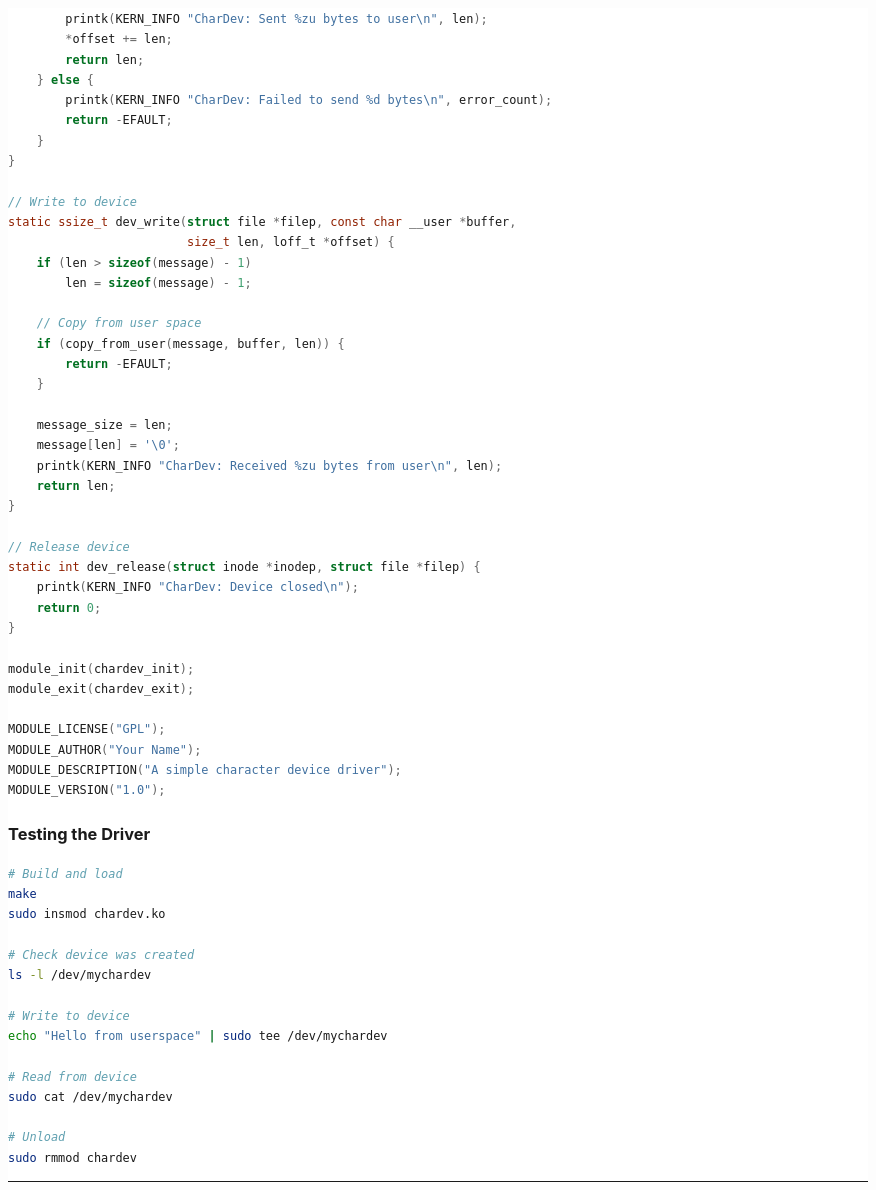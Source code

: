 ```c
        printk(KERN_INFO "CharDev: Sent %zu bytes to user\n", len);
        *offset += len;
        return len;
    } else {
        printk(KERN_INFO "CharDev: Failed to send %d bytes\n", error_count);
        return -EFAULT;
    }
}

// Write to device
static ssize_t dev_write(struct file *filep, const char __user *buffer,
                         size_t len, loff_t *offset) {
    if (len > sizeof(message) - 1)
        len = sizeof(message) - 1;

    // Copy from user space
    if (copy_from_user(message, buffer, len)) {
        return -EFAULT;
    }

    message_size = len;
    message[len] = '\0';
    printk(KERN_INFO "CharDev: Received %zu bytes from user\n", len);
    return len;
}

// Release device
static int dev_release(struct inode *inodep, struct file *filep) {
    printk(KERN_INFO "CharDev: Device closed\n");
    return 0;
}

module_init(chardev_init);
module_exit(chardev_exit);

MODULE_LICENSE("GPL");
MODULE_AUTHOR("Your Name");
MODULE_DESCRIPTION("A simple character device driver");
MODULE_VERSION("1.0");
```

### Testing the Driver

```bash
# Build and load
make
sudo insmod chardev.ko

# Check device was created
ls -l /dev/mychardev

# Write to device
echo "Hello from userspace" | sudo tee /dev/mychardev

# Read from device
sudo cat /dev/mychardev

# Unload
sudo rmmod chardev
```

---